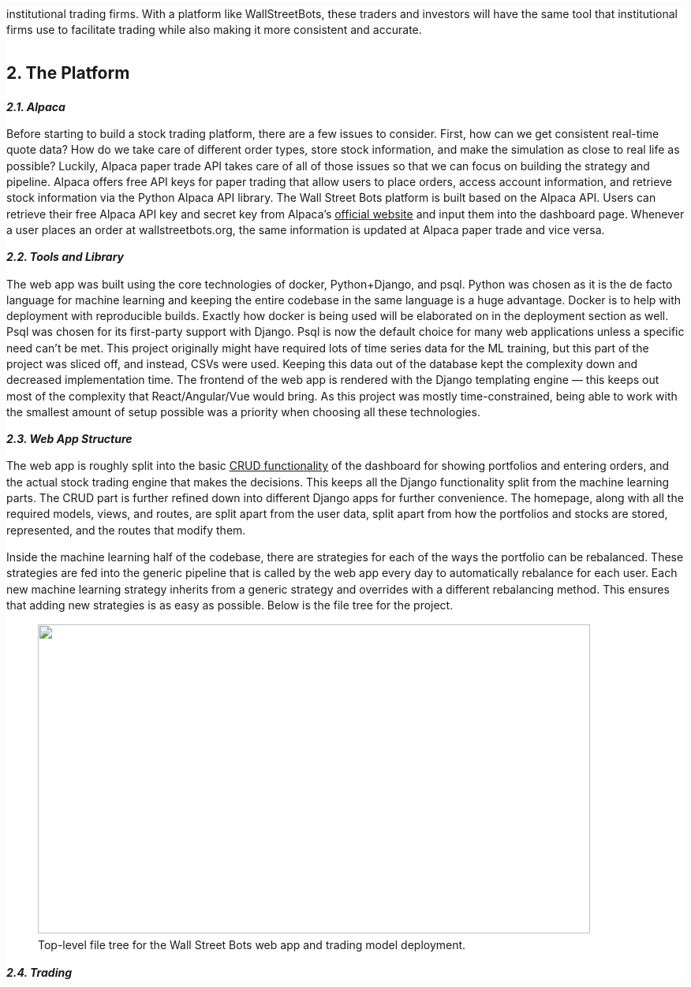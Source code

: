 institutional trading firms. With a platform like WallStreetBots, these traders and investors will have the same tool that institutional firms use to facilitate trading while also making it more consistent and accurate.</p><h2 id="1f40" class="kq kr ih bn ks kt ku kv kw kx ky kz la jp lb lc ld jt le lf lg jx lh li lj lk gi" data-selectable-paragraph="">2. The Platform</h2><p id="a635" class="pw-post-body-paragraph je jf ih jg b jh ll jj jk jl lm jn jo jp ln jr js jt lo jv jw jx lp jz ka kb ia gi" data-selectable-paragraph=""><strong class="jg ii"><em class="kc">2.1. Alpaca</em></strong></p><p id="f216" class="pw-post-body-paragraph je jf ih jg b jh ji jj jk jl jm jn jo jp jq jr js jt ju jv jw jx jy jz ka kb ia gi" data-selectable-paragraph="">Before starting to build a stock trading platform, there are a few issues to consider. First, how can we get consistent real-time quote data? How do we take care of different order types, store stock information, and make the simulation as close to real life as possible? Luckily, Alpaca paper trade API takes care of all of those issues so that we can focus on building the strategy and pipeline. Alpaca offers free API keys for paper trading that allow users to place orders, access account information, and retrieve stock information via the Python Alpaca API library. The Wall Street Bots platform is built based on the Alpaca API. Users can retrieve their free Alpaca API key and secret key from Alpaca’s <a class="au kd" href="https://alpaca.markets/" rel="noopener ugc nofollow" target="_blank">official website</a> and input them into the dashboard page. Whenever a user places an order at wallstreetbots.org, the same information is updated at Alpaca paper trade and vice versa.</p><p id="c804" class="pw-post-body-paragraph je jf ih jg b jh ji jj jk jl jm jn jo jp jq jr js jt ju jv jw jx jy jz ka kb ia gi" data-selectable-paragraph=""><strong class="jg ii"><em class="kc">2.2. Tools and Library</em></strong></p><p id="50c0" class="pw-post-body-paragraph je jf ih jg b jh ji jj jk jl jm jn jo jp jq jr js jt ju jv jw jx jy jz ka kb ia gi" data-selectable-paragraph="">The web app was built using the core technologies of docker, Python+Django, and psql. Python was chosen as it is the de facto language for machine learning and keeping the entire codebase in the same language is a huge advantage. Docker is to help with deployment with reproducible builds. Exactly how docker is being used will be elaborated on in the deployment section as well. Psql was chosen for its first-party support with Django. Psql is now the default choice for many web applications unless a specific need can’t be met. This project originally might have required lots of time series data for the ML training, but this part of the project was sliced off, and instead, CSVs were used. Keeping this data out of the database kept the complexity down and decreased implementation time. The frontend of the web app is rendered with the Django templating engine — this keeps out most of the complexity that React/Angular/Vue would bring. As this project was mostly time-constrained, being able to work with the smallest amount of setup possible was a priority when choosing all these technologies.</p><p id="d1c3" class="pw-post-body-paragraph je jf ih jg b jh ji jj jk jl jm jn jo jp jq jr js jt ju jv jw jx jy jz ka kb ia gi" data-selectable-paragraph=""><strong class="jg ii"><em class="kc">2.3. Web App Structure</em></strong></p><p id="3539" class="pw-post-body-paragraph je jf ih jg b jh ji jj jk jl jm jn jo jp jq jr js jt ju jv jw jx jy jz ka kb ia gi" data-selectable-paragraph="">The web app is roughly split into the basic <a class="au kd" href="https://en.wikipedia.org/wiki/Create,_read,_update_and_delete" rel="noopener ugc nofollow" target="_blank">CRUD functionality</a> of the dashboard for showing portfolios and entering orders, and the actual stock trading engine that makes the decisions. This keeps all the Django functionality split from the machine learning parts. The CRUD part is further refined down into different Django apps for further convenience. The homepage, along with all the required models, views, and routes, are split apart from the user data, split apart from how the portfolios and stocks are stored, represented, and the routes that modify them.</p><p id="d5ea" class="pw-post-body-paragraph je jf ih jg b jh ji jj jk jl jm jn jo jp jq jr js jt ju jv jw jx jy jz ka kb ia gi" data-selectable-paragraph="">Inside the machine learning half of the codebase, there are strategies for each of the ways the portfolio can be rebalanced. These strategies are fed into the generic pipeline that is called by the web app every day to automatically rebalance for each user. Each new machine learning strategy inherits from a generic strategy and overrides with a different rebalancing method. This ensures that adding new strategies is as easy as possible. Below is the file tree for the project.</p><figure class="kf kg kh ki fz kj fn fo paragraph-image"><div role="button" tabindex="0" class="kk kl dp km cf kn"><div class="fn fo lq"><img alt="" class="cf ko kp" src="https://miro.medium.com/max/1400/1*rW7spzIHNFpPg2-jh8MJXQ.png" width="700" height="392" loading="lazy" role="presentation"></div></div><figcaption class="lr bm fp fn fo ls lt bn b bo bp co" data-selectable-paragraph="">Top-level file tree for the Wall Street Bots web app and trading model deployment.</figcaption></figure><p id="a5f6" class="pw-post-body-paragraph je jf ih jg b jh ji jj jk jl jm jn jo jp jq jr js jt ju jv jw jx jy jz ka kb ia gi" data-selectable-paragraph=""><strong class="jg ii"><em class="kc">2.4. Trading